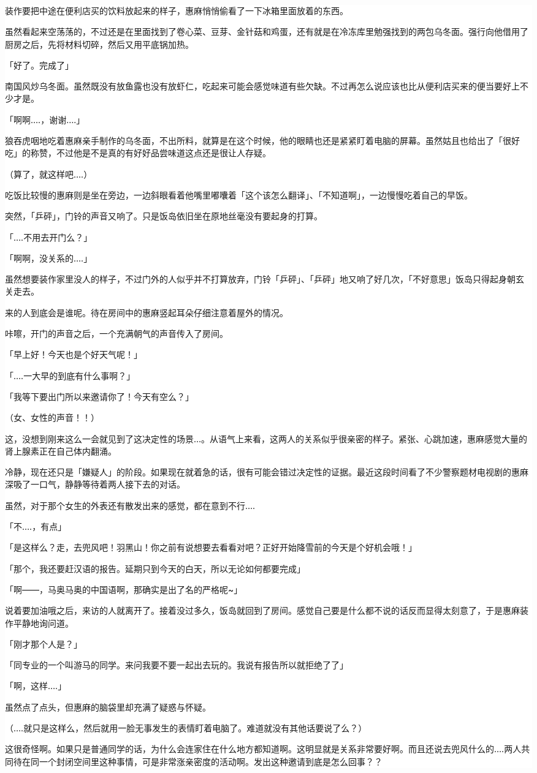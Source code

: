 装作要把中途在便利店买的饮料放起来的样子，惠麻悄悄偷看了一下冰箱里面放着的东西。

虽然看起来空荡荡的，不过还是在里面找到了卷心菜、豆芽、金针菇和鸡蛋，还有就是在冷冻库里勉强找到的两包乌冬面。强行向他借用了厨房之后，先将材料切碎，然后又用平底锅加热。

「好了。完成了」

南国风炒乌冬面。虽然既没有放鱼露也没有放虾仁，吃起来可能会感觉味道有些欠缺。不过再怎么说应该也比从便利店买来的便当要好上不少才是。

「啊啊….，谢谢….」

狼吞虎咽地吃着惠麻亲手制作的乌冬面，不出所料，就算是在这个时候，他的眼睛也还是紧紧盯着电脑的屏幕。虽然姑且也给出了「很好吃」的称赞，不过他是不是真的有好好品尝味道这点还是很让人存疑。

（算了，就这样吧….）

吃饭比较慢的惠麻则是坐在旁边，一边斜眼看着他嘴里嘟囔着「这个该怎么翻译」、「不知道啊」，一边慢慢吃着自己的早饭。

突然，「乒砰」，门铃的声音又响了。只是饭岛依旧坐在原地丝毫没有要起身的打算。

「….不用去开门么？」

「啊啊，没关系的….」

虽然想要装作家里没人的样子，不过门外的人似乎并不打算放弃，门铃「乒砰」、「乒砰」地又响了好几次，「不好意思」饭岛只得起身朝玄关走去。

来的人到底会是谁呢。待在房间中的惠麻竖起耳朵仔细注意着屋外的情况。

咔嚓，开门的声音之后，一个充满朝气的声音传入了房间。

「早上好！今天也是个好天气呢！」

「….一大早的到底有什么事啊？」

「我等下要出门所以来邀请你了！今天有空么？」

（女、女性的声音！！）

这，没想到刚来这么一会就见到了这决定性的场景…。从语气上来看，这两人的关系似乎很亲密的样子。紧张、心跳加速，惠麻感觉大量的肾上腺素正在自己体内翻涌。

冷静，现在还只是「嫌疑人」的阶段。如果现在就着急的话，很有可能会错过决定性的证据。最近这段时间看了不少警察题材电视剧的惠麻深吸了一口气，静静等待着两人接下去的对话。

虽然，对于那个女生的外表还有散发出来的感觉，都在意到不行….

「不….，有点」

「是这样么？走，去兜风吧！羽黑山！你之前有说想要去看看对吧？正好开始降雪前的今天是个好机会哦！」

「那个，我还要赶汉语的报告。延期只到今天的白天，所以无论如何都要完成」

「啊——，马奥马奥的中国语啊，那确实是出了名的严格呢~」

说着要加油哦之后，来访的人就离开了。接着没过多久，饭岛就回到了房间。感觉自己要是什么都不说的话反而显得太刻意了，于是惠麻装作平静地询问道。

「刚才那个人是？」

「同专业的一个叫游马的同学。来问我要不要一起出去玩的。我说有报告所以就拒绝了了」

「啊，这样….」

虽然点了点头，但惠麻的脑袋里却充满了疑惑与怀疑。

（….就只是这样么，然后就用一脸无事发生的表情盯着电脑了。难道就没有其他话要说了么？）

这很奇怪啊。如果只是普通同学的话，为什么会连家住在什么地方都知道啊。这明显就是关系非常要好啊。而且还说去兜风什么的….两人共同待在同一个封闭空间里这种事情，可是非常涨亲密度的活动啊。发出这种邀请到底是怎么回事？？
